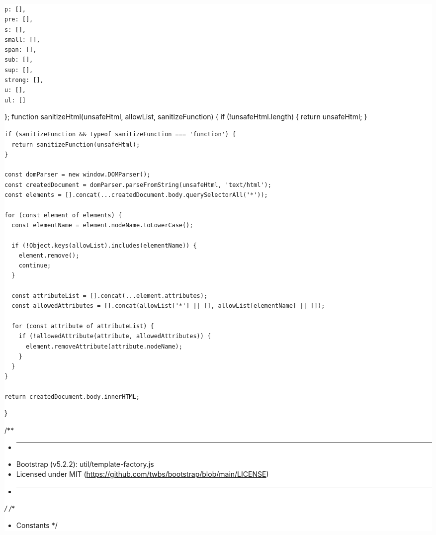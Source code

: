     p: [],
    pre: [],
    s: [],
    small: [],
    span: [],
    sub: [],
    sup: [],
    strong: [],
    u: [],
    ul: []
  };
  function sanitizeHtml(unsafeHtml, allowList, sanitizeFunction) {
    if (!unsafeHtml.length) {
      return unsafeHtml;
    }

    if (sanitizeFunction && typeof sanitizeFunction === 'function') {
      return sanitizeFunction(unsafeHtml);
    }

    const domParser = new window.DOMParser();
    const createdDocument = domParser.parseFromString(unsafeHtml, 'text/html');
    const elements = [].concat(...createdDocument.body.querySelectorAll('*'));

    for (const element of elements) {
      const elementName = element.nodeName.toLowerCase();

      if (!Object.keys(allowList).includes(elementName)) {
        element.remove();
        continue;
      }

      const attributeList = [].concat(...element.attributes);
      const allowedAttributes = [].concat(allowList['*'] || [], allowList[elementName] || []);

      for (const attribute of attributeList) {
        if (!allowedAttribute(attribute, allowedAttributes)) {
          element.removeAttribute(attribute.nodeName);
        }
      }
    }

    return createdDocument.body.innerHTML;
  }

  /**
   * --------------------------------------------------------------------------
   * Bootstrap (v5.2.2): util/template-factory.js
   * Licensed under MIT (https://github.com/twbs/bootstrap/blob/main/LICENSE)
   * --------------------------------------------------------------------------
   */
  /**
   * Constants
   */
